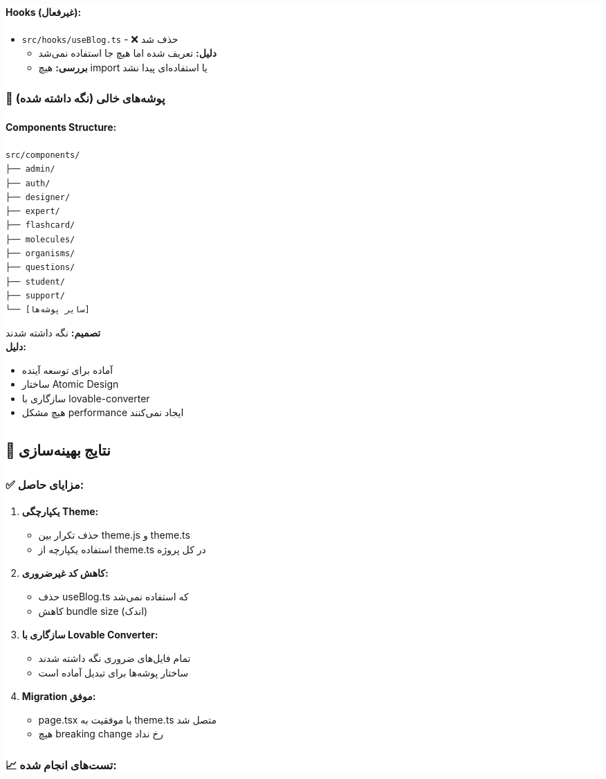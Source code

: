 #### **Hooks (غیرفعال):**
- `src/hooks/useBlog.ts` - ❌ حذف شد
  - **دلیل:** تعریف شده اما هیچ جا استفاده نمی‌شد
  - **بررسی:** هیچ import یا استفاده‌ای پیدا نشد

### 📁 پوشه‌های خالی (نگه داشته شده)

#### **Components Structure:**
```
src/components/
├── admin/
├── auth/
├── designer/
├── expert/
├── flashcard/
├── molecules/
├── organisms/
├── questions/
├── student/
├── support/
└── [سایر پوشه‌ها]
```

**تصمیم:** نگه داشته شدند  
**دلیل:** 
- آماده برای توسعه آینده
- ساختار Atomic Design
- سازگاری با lovable-converter
- هیچ مشکل performance ایجاد نمی‌کنند

## 🎯 نتایج بهینه‌سازی

### ✅ مزایای حاصل:

1. **یکپارچگی Theme:**
   - حذف تکرار بین theme.js و theme.ts
   - استفاده یکپارچه از theme.ts در کل پروژه

2. **کاهش کد غیرضروری:**
   - حذف useBlog.ts که استفاده نمی‌شد
   - کاهش bundle size (اندک)

3. **سازگاری با Lovable Converter:**
   - تمام فایل‌های ضروری نگه داشته شدند
   - ساختار پوشه‌ها برای تبدیل آماده است

4. **Migration موفق:**
   - page.tsx با موفقیت به theme.ts متصل شد
   - هیچ breaking change رخ نداد

### 📈 تست‌های انجام شده:
